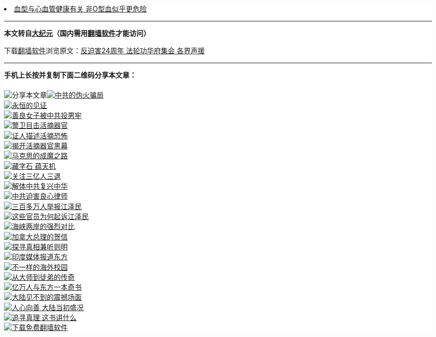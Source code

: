 <li><a href="https://github.com/1992513/djy/blob/master/gb/24/9/19/n14334721.md#1">血型与心血管健康有关 非O型血似乎更危险</a></li>
<hr>
<strong>本文转自<a href="https://www.epochtimes.com">大纪元</a>（国内需用<a href="https://github.com/1992513/www/blob/master/README.md#8">翻墙软件</a>才能访问）</strong><p>下载<a href="https://github.com/1992513/www/blob/master/README.md#8">翻墙软件</a>浏览原文：<a href="https://www.epochtimes.com/gb/23/7/20/n14038791.htm">反迫害24周年 法轮功华府集会 各界声援</a></p><hr>
<strong>手机上长按并复制下面二维码分享本文章：</strong><br><br><img src="https://quickchart.io/qr?size=256&text=https://github.com/1992513/djy/blob/master/gb/23/7/20/n14038791.md%231" title="分享本文章"></td><td VALIGN=TOP><a href="https://github.com/1992513/djy/blob/master/gb/16/1/21/n4622075.md?dfh#1" target="_blank"><img src="https://raw.githubusercontent.com/1992513/djy/master/gb/300/wei-f1.jpg" title="中共的伪火骗局"  alt="中共的伪火骗局"></a><br><a href="https://github.com/1992513/www/blob/master/README.md?dfh#9" target="_blank"><img src="https://raw.githubusercontent.com/1992513/djy/master/gb/300/yong-h.jpg" title="永恒的见证"  alt="永恒的见证"></a><br><a href="https://github.com/1992513/djy/blob/master/gb/13/9/29/n3974789.md?dfh#1" target="_blank"><img src="https://raw.githubusercontent.com/1992513/djy/master/gb/300/shang-lnz.jpg" title="善良女子被中共投男牢"  alt="善良女子被中共投男牢"></a><br><a href="https://github.com/1992513/djy/blob/master/gb/16/3/16/n4663449.md?dfh#1" target="_blank"><img src="https://raw.githubusercontent.com/1992513/djy/master/gb/300/huo-z3.jpg" title="警卫目击活摘器官"  alt="警卫目击活摘器官"></a><br><a href="https://github.com/1992513/djy/blob/master/gb/16/8/7/n8177641.md?dfh#1" target="_blank"><img src="https://raw.githubusercontent.com/1992513/djy/master/gb/300/huo-z4.jpg" title="证人描述活摘恐怖"  alt="证人描述活摘恐怖"></a><br><a href="https://github.com/1992513/djy/blob/master/gb/10/4/19/n2881569.md?dfh#1" target="_blank"><img src="https://raw.githubusercontent.com/1992513/djy/master/gb/300/huo-z1.jpg" title="揭开活摘器官黑幕"  alt="揭开活摘器官黑幕"></a><br><a href="https://github.com/1992513/djy/blob/master/gb/10/11/7/n3077476.md?dfh#1" target="_blank"><img src="https://raw.githubusercontent.com/1992513/djy/master/gb/300/ma-ks.jpg" title="马克思的成魔之路"  alt="马克思的成魔之路"></a><br><a href="https://github.com/1992513/djy/blob/master/gb/14/6/9/n4173977.md?dfh#1" target="_blank"><img src="https://raw.githubusercontent.com/1992513/djy/master/gb/300/chang-zs.jpg" title="藏字石 蕴天机"  alt="藏字石 蕴天机"></a><br><a href="https://github.com/1992513/djy/blob/master/gb/18/5/10/n10381511.md?dfh#1" target="_blank"><img src="https://raw.githubusercontent.com/1992513/djy/master/gb/300/st1.jpg" title="关注三亿人三退"  alt="关注三亿人三退"></a><br><a href="https://github.com/1992513/djy/blob/master/gb/18/3/21/n10237682.md?dfh#1" target="_blank"><img src="https://raw.githubusercontent.com/1992513/djy/master/gb/300/jie-t.jpg" title="解体中共复兴中华"  alt="解体中共复兴中华"></a><br><a href="https://github.com/1992513/djy/blob/master/gb/9/2/9/n2422991.md?dfh#1" target="_blank"><img src="https://raw.githubusercontent.com/1992513/djy/master/gb/300/gao-zs.jpg" title="中共迫害良心律师"  alt="中共迫害良心律师"></a><br><a href="https://github.com/1992513/djy/blob/master/gb/18/12/9/n10900044.md?dfh#1" target="_blank"><img src="https://raw.githubusercontent.com/1992513/djy/master/gb/300/sj1.jpg" title="三百多万人举报江泽民"  alt="三百多万人举报江泽民"></a><br><a href="https://github.com/1992513/djy/blob/master/gb/18/8/28/n10672014.md?dfh#1" target="_blank"><img src="https://raw.githubusercontent.com/1992513/djy/master/gb/300/sj2.jpg" title="这些官员为何起诉江泽民"  alt="这些官员为何起诉江泽民"></a><br><a href="https://github.com/1992513/djy/blob/master/gb/8/12/18/n2367165.md?dfh#1" target="_blank"><img src="https://raw.githubusercontent.com/1992513/djy/master/gb/300/liangan.jpg" title="海峡两岸的强烈对比"  alt="海峡两岸的强烈对比"></a><br><a href="https://github.com/1992513/djy/blob/master/gb/15/12/10/n4593139.md?dfh#1" target="_blank"><img src="https://raw.githubusercontent.com/1992513/djy/master/gb/300/jia-ndzl.jpg" title="加拿大总理的贺信"  alt="加拿大总理的贺信"></a><br><a href="https://github.com/1992513/djy/blob/master/gb/11/6/17/n3289382.md?dfh#1" target="_blank"><img src="https://raw.githubusercontent.com/1992513/djy/master/gb/300/xiao-wd.jpg" title="探寻真相兼听则明"  alt="探寻真相兼听则明"></a><br><a href="https://github.com/1992513/djy/blob/master/gb/18/10/27/n10812623.md?dfh#1" target="_blank"><img src="https://raw.githubusercontent.com/1992513/djy/master/gb/300/yindu.jpg" title="印度媒体报道东方"  alt="印度媒体报道东方"></a><br><a href="https://github.com/1992513/djy/blob/master/gb/18/6/9/n10469652.md?dfh#1" target="_blank"><img src="https://raw.githubusercontent.com/1992513/djy/master/gb/300/xie-j.jpg" title="不一样的海外校园"  alt="不一样的海外校园"></a><br><a href="https://github.com/1992513/djy/blob/master/gb/7/4/5/n1669415.md?dfh#1" target="_blank"><img src="https://raw.githubusercontent.com/1992513/djy/master/gb/300/li-up.jpg" title="从大师到徒弟的传奇"  alt="从大师到徒弟的传奇"></a><br><a href="https://github.com/1992513/djy/blob/master/gb/17/5/26/n9191512.md?dfh#1" target="_blank"><img src="https://raw.githubusercontent.com/1992513/djy/master/gb/300/zfl2.jpg" title="亿万人与东方一本奇书"  alt="亿万人与东方一本奇书"></a><br><a href="https://github.com/1992513/djy/blob/master/gb/13/11/27/n4020290.md?dfh#1" target="_blank"><img src="https://raw.githubusercontent.com/1992513/djy/master/gb/300/zhen-h.jpg" title="大陆见不到的震撼场面"  alt="大陆见不到的震撼场面"></a><br><a href="https://github.com/1992513/djy/blob/master/gb/15/7/17/n4482910.md?dfh#1" target="_blank"><img src="https://raw.githubusercontent.com/1992513/djy/master/gb/300/dalu-sk.jpg" title="人心向善 大陆当初盛况"  alt="人心向善 大陆当初盛况"></a><br><a href="https://github.com/1992513/djy/blob/master/gb/19/1/5/n10955468.md?dfh#1" target="_blank"><img src="https://raw.githubusercontent.com/1992513/djy/master/gb/300/zfl1.jpg" title="追寻真理 这书讲什么"  alt="追寻真理 这书讲什么"></a><br><a href="https://github.com/1992513/www/blob/master/README.md?dfh#1" target="_blank"><img src="https://raw.githubusercontent.com/1992513/djy/master/gb/300/fq1.jpg" title="下载免费翻墙软件"  alt="下载免费翻墙软件"></a><br></td></tr></table>
